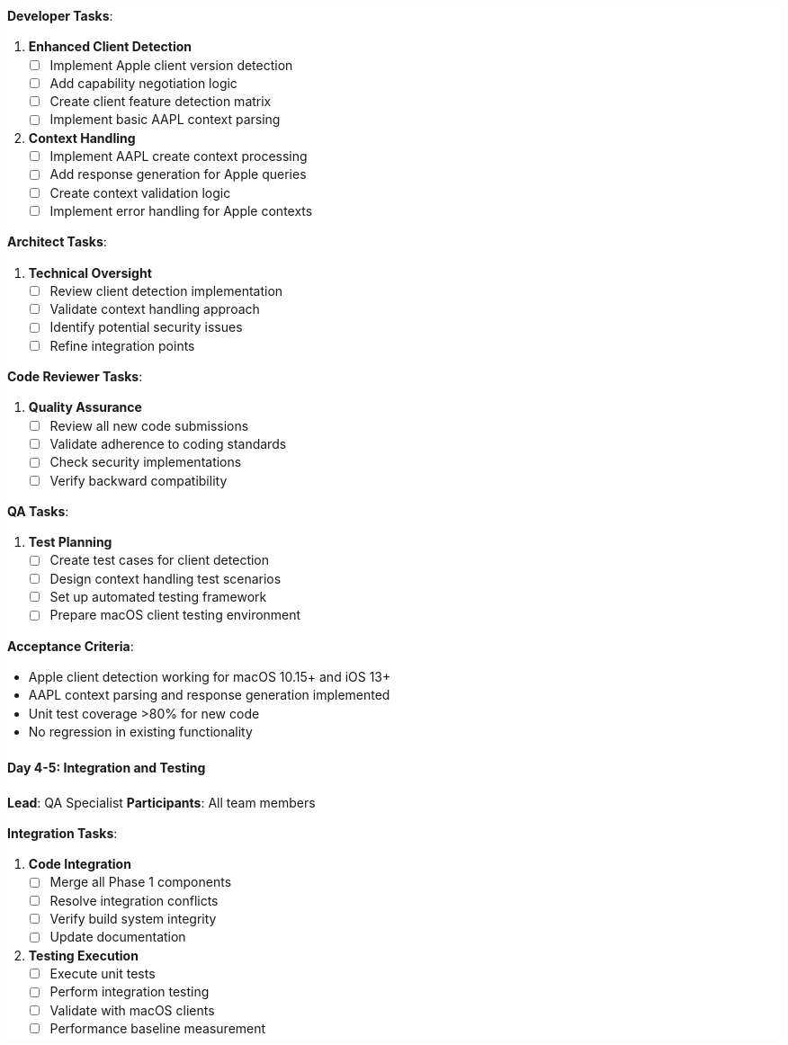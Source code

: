 **Developer Tasks**:
1. **Enhanced Client Detection**
   - [ ] Implement Apple client version detection
   - [ ] Add capability negotiation logic
   - [ ] Create client feature detection matrix
   - [ ] Implement basic AAPL context parsing

2. **Context Handling**
   - [ ] Implement AAPL create context processing
   - [ ] Add response generation for Apple queries
   - [ ] Create context validation logic
   - [ ] Implement error handling for Apple contexts

**Architect Tasks**:
1. **Technical Oversight**
   - [ ] Review client detection implementation
   - [ ] Validate context handling approach
   - [ ] Identify potential security issues
   - [ ] Refine integration points

**Code Reviewer Tasks**:
1. **Quality Assurance**
   - [ ] Review all new code submissions
   - [ ] Validate adherence to coding standards
   - [ ] Check security implementations
   - [ ] Verify backward compatibility

**QA Tasks**:
1. **Test Planning**
   - [ ] Create test cases for client detection
   - [ ] Design context handling test scenarios
   - [ ] Set up automated testing framework
   - [ ] Prepare macOS client testing environment

**Acceptance Criteria**:
- Apple client detection working for macOS 10.15+ and iOS 13+
- AAPL context parsing and response generation implemented
- Unit test coverage >80% for new code
- No regression in existing functionality

#### Day 4-5: Integration and Testing
**Lead**: QA Specialist
**Participants**: All team members

**Integration Tasks**:
1. **Code Integration**
   - [ ] Merge all Phase 1 components
   - [ ] Resolve integration conflicts
   - [ ] Verify build system integrity
   - [ ] Update documentation

2. **Testing Execution**
   - [ ] Execute unit tests
   - [ ] Perform integration testing
   - [ ] Validate with macOS clients
   - [ ] Performance baseline measurement

